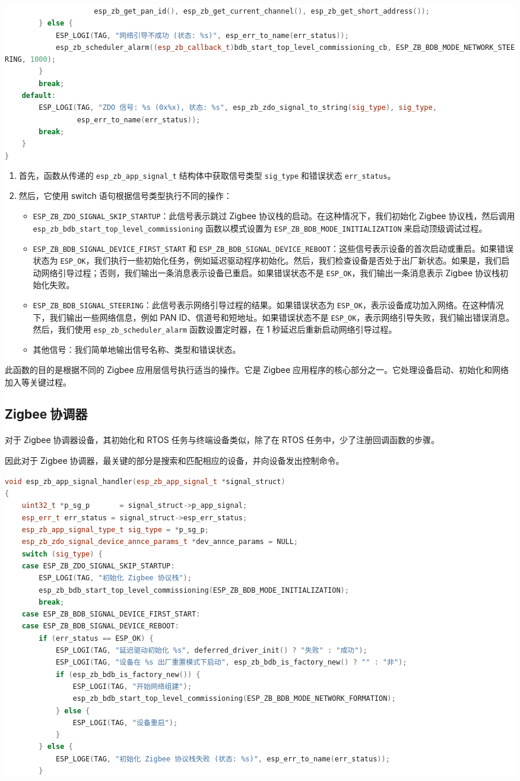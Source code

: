 ```cpp
                     esp_zb_get_pan_id(), esp_zb_get_current_channel(), esp_zb_get_short_address());
        } else {
            ESP_LOGI(TAG, "网络引导不成功 (状态: %s)", esp_err_to_name(err_status));
            esp_zb_scheduler_alarm((esp_zb_callback_t)bdb_start_top_level_commissioning_cb, ESP_ZB_BDB_MODE_NETWORK_STEERING, 1000);
        }
        break;
    default:
        ESP_LOGI(TAG, "ZDO 信号: %s (0x%x), 状态: %s", esp_zb_zdo_signal_to_string(sig_type), sig_type,
                 esp_err_to_name(err_status));
        break;
    }
}
```

1. 首先，函数从传递的 `esp_zb_app_signal_t` 结构体中获取信号类型 `sig_type` 和错误状态 `err_status`。

2. 然后，它使用 switch 语句根据信号类型执行不同的操作：

   - `ESP_ZB_ZDO_SIGNAL_SKIP_STARTUP`：此信号表示跳过 Zigbee 协议栈的启动。在这种情况下，我们初始化 Zigbee 协议栈，然后调用 `esp_zb_bdb_start_top_level_commissioning` 函数以模式设置为 `ESP_ZB_BDB_MODE_INITIALIZATION` 来启动顶级调试过程。

   - `ESP_ZB_BDB_SIGNAL_DEVICE_FIRST_START` 和 `ESP_ZB_BDB_SIGNAL_DEVICE_REBOOT`：这些信号表示设备的首次启动或重启。如果错误状态为 `ESP_OK`，我们执行一些初始化任务，例如延迟驱动程序初始化。然后，我们检查设备是否处于出厂新状态。如果是，我们启动网络引导过程；否则，我们输出一条消息表示设备已重启。如果错误状态不是 `ESP_OK`，我们输出一条消息表示 Zigbee 协议栈初始化失败。

   - `ESP_ZB_BDB_SIGNAL_STEERING`：此信号表示网络引导过程的结果。如果错误状态为 `ESP_OK`，表示设备成功加入网络。在这种情况下，我们输出一些网络信息，例如 PAN ID、信道号和短地址。如果错误状态不是 `ESP_OK`，表示网络引导失败，我们输出错误消息。然后，我们使用 `esp_zb_scheduler_alarm` 函数设置定时器，在 1 秒延迟后重新启动网络引导过程。

   - 其他信号：我们简单地输出信号名称、类型和错误状态。

此函数的目的是根据不同的 Zigbee 应用层信号执行适当的操作。它是 Zigbee 应用程序的核心部分之一。它处理设备启动、初始化和网络加入等关键过程。

## Zigbee 协调器

对于 Zigbee 协调器设备，其初始化和 RTOS 任务与终端设备类似，除了在 RTOS 任务中，少了注册回调函数的步骤。

因此对于 Zigbee 协调器，最关键的部分是搜索和匹配相应的设备，并向设备发出控制命令。

```cpp
void esp_zb_app_signal_handler(esp_zb_app_signal_t *signal_struct)
{
    uint32_t *p_sg_p       = signal_struct->p_app_signal;
    esp_err_t err_status = signal_struct->esp_err_status;
    esp_zb_app_signal_type_t sig_type = *p_sg_p;
    esp_zb_zdo_signal_device_annce_params_t *dev_annce_params = NULL;
    switch (sig_type) {
    case ESP_ZB_ZDO_SIGNAL_SKIP_STARTUP:
        ESP_LOGI(TAG, "初始化 Zigbee 协议栈");
        esp_zb_bdb_start_top_level_commissioning(ESP_ZB_BDB_MODE_INITIALIZATION);
        break;
    case ESP_ZB_BDB_SIGNAL_DEVICE_FIRST_START:
    case ESP_ZB_BDB_SIGNAL_DEVICE_REBOOT:
        if (err_status == ESP_OK) {
            ESP_LOGI(TAG, "延迟驱动初始化 %s", deferred_driver_init() ? "失败" : "成功");
            ESP_LOGI(TAG, "设备在 %s 出厂重置模式下启动", esp_zb_bdb_is_factory_new() ? "" : "非");
            if (esp_zb_bdb_is_factory_new()) {
                ESP_LOGI(TAG, "开始网络组建");
                esp_zb_bdb_start_top_level_commissioning(ESP_ZB_BDB_MODE_NETWORK_FORMATION);
            } else {
                ESP_LOGI(TAG, "设备重启");
            }
        } else {
            ESP_LOGE(TAG, "初始化 Zigbee 协议栈失败 (状态: %s)", esp_err_to_name(err_status));
        }
```